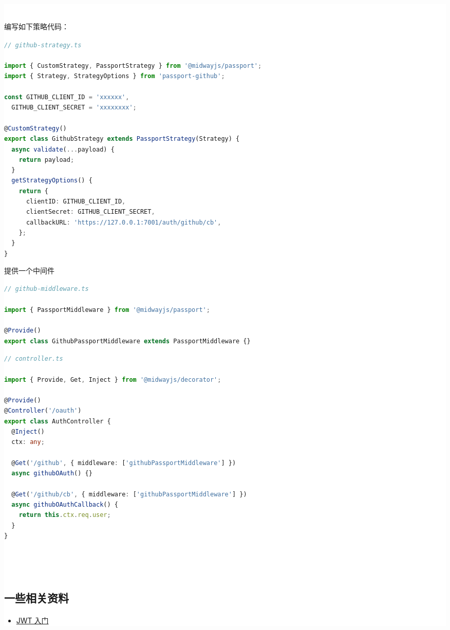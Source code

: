​

编写如下策略代码：

```typescript
// github-strategy.ts

import { CustomStrategy, PassportStrategy } from '@midwayjs/passport';
import { Strategy, StrategyOptions } from 'passport-github';

const GITHUB_CLIENT_ID = 'xxxxxx',
  GITHUB_CLIENT_SECRET = 'xxxxxxxx';

@CustomStrategy()
export class GithubStrategy extends PassportStrategy(Strategy) {
  async validate(...payload) {
    return payload;
  }
  getStrategyOptions() {
    return {
      clientID: GITHUB_CLIENT_ID,
      clientSecret: GITHUB_CLIENT_SECRET,
      callbackURL: 'https://127.0.0.1:7001/auth/github/cb',
    };
  }
}
```

提供一个中间件

```typescript
// github-middleware.ts

import { PassportMiddleware } from '@midwayjs/passport';

@Provide()
export class GithubPassportMiddleware extends PassportMiddleware {}
```

```typescript
// controller.ts

import { Provide, Get, Inject } from '@midwayjs/decorator';

@Provide()
@Controller('/oauth')
export class AuthController {
  @Inject()
  ctx: any;

  @Get('/github', { middleware: ['githubPassportMiddleware'] })
  async githubOAuth() {}

  @Get('/github/cb', { middleware: ['githubPassportMiddleware'] })
  async githubOAuthCallback() {
    return this.ctx.req.user;
  }
}
```

​

​

## 一些相关资料

- [JWT 入门](https://www.ruanyifeng.com/blog/2018/07/json_web_token-tutorial.html)
